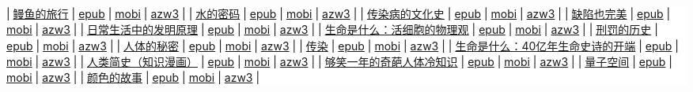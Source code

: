 | [鳗鱼的旅行](http://ct.dalanmei.com/f/31084289-572058441-b1b888) | [epub](http://ct.dalanmei.com/f/31084289-572058441-b1b888) | [mobi](http://ct.dalanmei.com/f/31084289-571731909-a80d37) | [azw3](http://ct.dalanmei.com/f/31084289-572084614-924eb5) |
| [水的密码](http://ct.dalanmei.com/f/31084289-572063567-d2ab92) | [epub](http://ct.dalanmei.com/f/31084289-572063567-d2ab92) | [mobi](http://ct.dalanmei.com/f/31084289-571731707-0eaba8) | [azw3](http://ct.dalanmei.com/f/31084289-572084822-1c34fb) |
| [传染病的文化史](http://ct.dalanmei.com/f/31084289-572064738-e8f8ec) | [epub](http://ct.dalanmei.com/f/31084289-572064738-e8f8ec) | [mobi](http://ct.dalanmei.com/f/31084289-571731525-79661f) | [azw3](http://ct.dalanmei.com/f/31084289-572084923-9f2d15) |
| [缺陷也完美](http://ct.dalanmei.com/f/31084289-572067447-e1ae6b) | [epub](http://ct.dalanmei.com/f/31084289-572067447-e1ae6b) | [mobi](http://ct.dalanmei.com/f/31084289-571731138-375fdf) | [azw3](http://ct.dalanmei.com/f/31084289-572086134-9df9aa) |
| [日常生活中的发明原理](http://ct.dalanmei.com/f/31084289-572067681-0348b0) | [epub](http://ct.dalanmei.com/f/31084289-572067681-0348b0) | [mobi](http://ct.dalanmei.com/f/31084289-571731131-c07ef5) | [azw3](http://ct.dalanmei.com/f/31084289-572086353-ceb51b) |
| [生命是什么：活细胞的物理观](http://ct.dalanmei.com/f/31084289-572067697-4f9495) | [epub](http://ct.dalanmei.com/f/31084289-572067697-4f9495) | [mobi](http://ct.dalanmei.com/f/31084289-571731107-6961ab) | [azw3](http://ct.dalanmei.com/f/31084289-572086362-8ca238) |
| [刑罚的历史](http://ct.dalanmei.com/f/31084289-572068870-d5a543) | [epub](http://ct.dalanmei.com/f/31084289-572068870-d5a543) | [mobi](http://ct.dalanmei.com/f/31084289-571730939-cefe1a) | [azw3](http://ct.dalanmei.com/f/31084289-572086797-690ced) |
| [人体的秘密](http://ct.dalanmei.com/f/31084289-572068966-e1bac8) | [epub](http://ct.dalanmei.com/f/31084289-572068966-e1bac8) | [mobi](http://ct.dalanmei.com/f/31084289-571730931-0c79ce) | [azw3](http://ct.dalanmei.com/f/31084289-572086930-6f1ac4) |
| [传染](http://ct.dalanmei.com/f/31084289-572069138-980104) | [epub](http://ct.dalanmei.com/f/31084289-572069138-980104) | [mobi](http://ct.dalanmei.com/f/31084289-571730918-7c4963) | [azw3](http://ct.dalanmei.com/f/31084289-572087103-f44c41) |
| [生命是什么：40亿年生命史诗的开端](http://ct.dalanmei.com/f/31084289-572072379-d9a77b) | [epub](http://ct.dalanmei.com/f/31084289-572072379-d9a77b) | [mobi](http://ct.dalanmei.com/f/31084289-571730824-adfe75) | [azw3](http://ct.dalanmei.com/f/31084289-572088768-8c9e8a) |
| [人类简史（知识漫画）](http://ct.dalanmei.com/f/31084289-572080207-e15c7e) | [epub](http://ct.dalanmei.com/f/31084289-572080207-e15c7e) | [mobi](http://ct.dalanmei.com/f/31084289-571729708-43ee39) | [azw3](http://ct.dalanmei.com/f/31084289-572107154-2d13ab) |
| [够笑一年的奇葩人体冷知识](http://ct.dalanmei.com/f/31084289-572080285-a6b35a) | [epub](http://ct.dalanmei.com/f/31084289-572080285-a6b35a) | [mobi](http://ct.dalanmei.com/f/31084289-571729651-775b49) | [azw3](http://ct.dalanmei.com/f/31084289-572107407-787148) |
| [量子空间](http://ct.dalanmei.com/f/31084289-572080721-71855f) | [epub](http://ct.dalanmei.com/f/31084289-572080721-71855f) | [mobi](http://ct.dalanmei.com/f/31084289-571729448-f64636) | [azw3](http://ct.dalanmei.com/f/31084289-572108519-3990f0) |
| [颜色的故事](http://ct.dalanmei.com/f/31084289-572083769-9699a0) | [epub](http://ct.dalanmei.com/f/31084289-572083769-9699a0) | [mobi](http://ct.dalanmei.com/f/31084289-571729121-8cad6d) | [azw3](http://ct.dalanmei.com/f/31084289-572112158-53cad6) |
